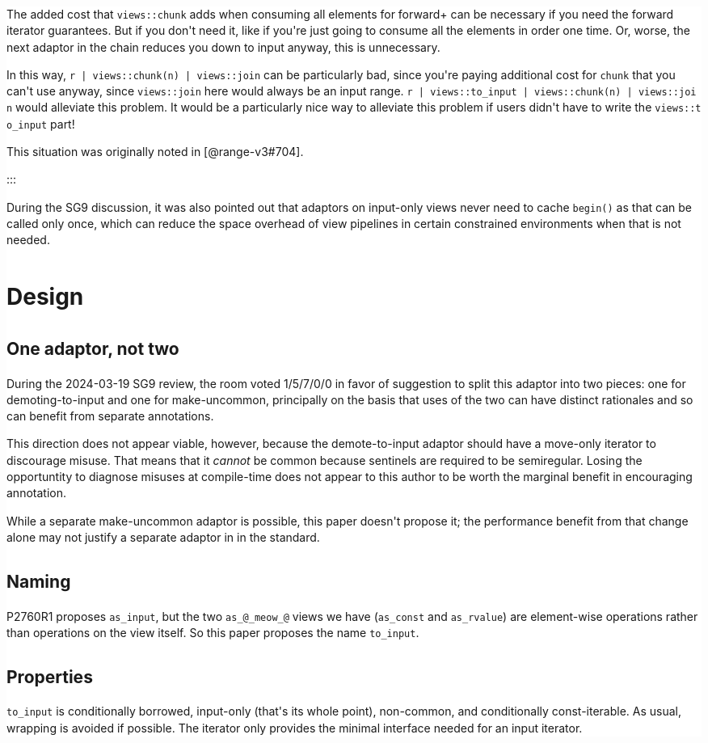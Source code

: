 The added cost that `views::chunk` adds when consuming all elements for forward+
can be necessary if you need the forward iterator guarantees. But if you don't
need it, like if you're just going to consume all the elements in order one time.
Or, worse, the next adaptor in the chain reduces you down to input anyway, this
is unnecessary.

In this way, `r | views::chunk(n) | views::join` can be particularly bad,
since you're paying additional cost for `chunk` that you can't use anyway,
since `views::join` here would always be an input range.
`r | views::to_input | views::chunk(n) | views::join` would alleviate this
problem. It would be a particularly nice way to alleviate this problem if users
didn't have to write the `views::to_input` part!

This situation was originally noted in [@range-v3#704].

:::

During the SG9 discussion, it was also pointed out that adaptors on
input-only views never need to cache `begin()` as that can be called only
once, which can reduce the space overhead of view pipelines in certain
constrained environments when that is not needed.

# Design

## One adaptor, not two

During the 2024-03-19 SG9 review, the room voted 1/5/7/0/0 in favor of suggestion
to split this adaptor into two pieces: one for demoting-to-input and one for
make-uncommon, principally on the basis that uses of the two can have distinct
rationales and so can benefit from separate annotations.

This direction does not appear viable, however, because the demote-to-input adaptor
should have a move-only iterator to discourage misuse. That means that it _cannot_
be common because sentinels are required to be semiregular. Losing the opportuntity
to diagnose misuses at compile-time does not appear to this author to be worth
the marginal benefit in encouraging annotation.

While a separate make-uncommon adaptor is possible, this paper doesn't propose it;
the performance benefit from that change alone may not justify a separate adaptor in
in the standard.

## Naming

P2760R1 proposes `as_input`, but the two `as_@_meow_@` views we have (`as_const`
and `as_rvalue`) are element-wise operations rather than operations on the view
itself. So this paper proposes the name `to_input`.

## Properties

`to_input` is conditionally borrowed, input-only (that's its whole point),
non-common, and conditionally const-iterable. As usual, wrapping is avoided if
possible. The iterator only provides the minimal interface needed for an input
iterator.

